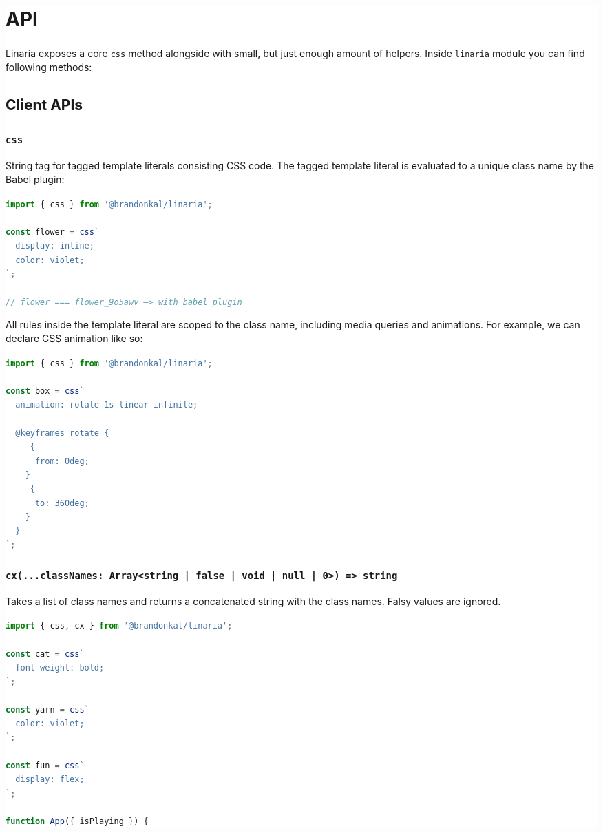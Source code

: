 # API

Linaria exposes a core `css` method alongside with small, but just enough amount of helpers. Inside `linaria` module you can find following methods:

## Client APIs

### `css`

String tag for tagged template literals consisting CSS code. The tagged template literal is evaluated to a unique class name by the Babel plugin:

```js
import { css } from '@brandonkal/linaria';

const flower = css`
  display: inline;
  color: violet;
`;

// flower === flower_9o5awv –> with babel plugin
```

All rules inside the template literal are scoped to the class name, including media queries and animations. For example, we can declare CSS animation like so:

```js
import { css } from '@brandonkal/linaria';

const box = css`
  animation: rotate 1s linear infinite;

  @keyframes rotate {
     {
      from: 0deg;
    }
     {
      to: 360deg;
    }
  }
`;
```

### `cx(...classNames: Array<string | false | void | null | 0>) => string`

Takes a list of class names and returns a concatenated string with the class names. Falsy values are ignored.

```js
import { css, cx } from '@brandonkal/linaria';

const cat = css`
  font-weight: bold;
`;

const yarn = css`
  color: violet;
`;

const fun = css`
  display: flex;
`;

function App({ isPlaying }) {
```